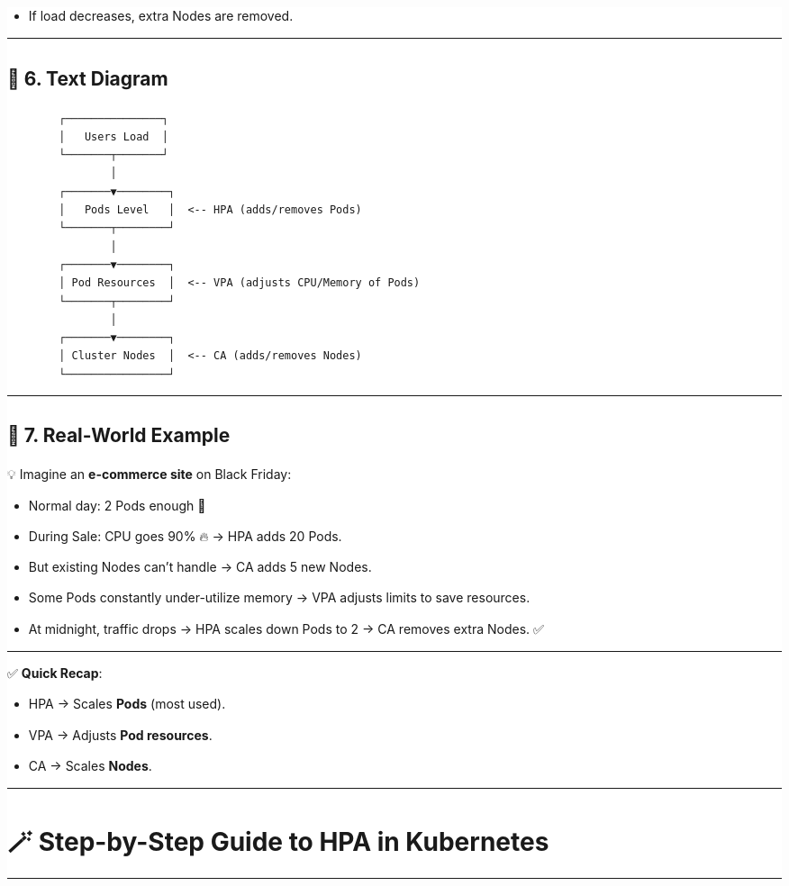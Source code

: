 - If load decreases, extra Nodes are removed.
    

---

## 🔹 6. Text Diagram

```
        ┌───────────────┐
        │   Users Load  │
        └───────┬───────┘
                │
        ┌───────▼────────┐
        │   Pods Level   │  <-- HPA (adds/removes Pods)
        └───────┬────────┘
                │
        ┌───────▼────────┐
        │ Pod Resources  │  <-- VPA (adjusts CPU/Memory of Pods)
        └───────┬────────┘
                │
        ┌───────▼────────┐
        │ Cluster Nodes  │  <-- CA (adds/removes Nodes)
        └────────────────┘
```

---

## 🔹 7. Real-World Example

💡 Imagine an **e-commerce site** on Black Friday:

- Normal day: 2 Pods enough 🛒
    
- During Sale: CPU goes 90% 🔥 → HPA adds 20 Pods.
    
- But existing Nodes can’t handle → CA adds 5 new Nodes.
    
- Some Pods constantly under-utilize memory → VPA adjusts limits to save resources.
    
- At midnight, traffic drops → HPA scales down Pods to 2 → CA removes extra Nodes. ✅
    

---

✅ **Quick Recap**:

- HPA → Scales **Pods** (most used).
    
- VPA → Adjusts **Pod resources**.
    
- CA → Scales **Nodes**.
    

---

# 🪄 Step-by-Step Guide to HPA in Kubernetes

---